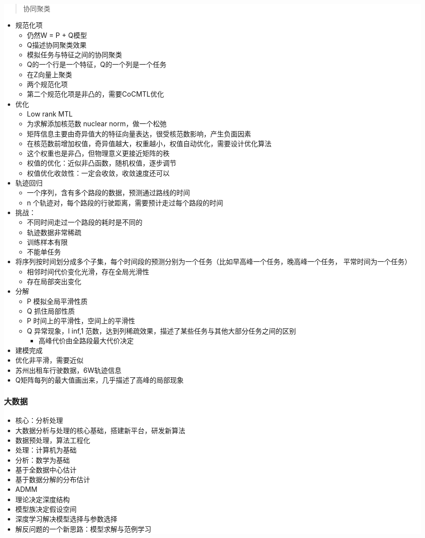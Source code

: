 > 协同聚类

* 规范化项
  * 仍然W = P + Q模型
  * Q描述协同聚类效果
  * 模拟任务与特征之间的协同聚类
  * Q的一个行是一个特征，Q的一个列是一个任务
  * 在Z向量上聚类
  * 两个规范化项
  * 第二个规范化项是非凸的，需要CoCMTL优化
* 优化
  * Low rank MTL
  * 为求解添加核范数 nuclear norm，做一个松弛
  * 矩阵信息主要由奇异值大的特征向量表达，很受核范数影响，产生负面因素
  * 在核范数前增加权值，奇异值越大，权重越小，权值自动优化，需要设计优化算法
  * 这个权重也是非凸，但物理意义更接近矩阵的秩
  * 权值的优化：近似非凸函数，随机权值，逐步调节
  * 权值优化收敛性：一定会收敛，收敛速度还可以
* 轨迹回归
  * 一个序列，含有多个路段的数据，预测通过路线的时间
  * n 个轨迹对，每个路段的行驶距离，需要预计走过每个路段的时间
* 挑战：
  * 不同时间走过一个路段的耗时是不同的
  * 轨迹数据非常稀疏
  * 训练样本有限
  * 不能单任务
* 将序列按时间划分成多个子集，每个时间段的预测分别为一个任务（比如早高峰一个任务，晚高峰一个任务， 平常时间为一个任务）
  * 相邻时间代价变化光滑，存在全局光滑性
  * 存在局部突出变化
* 分解
  * P 模拟全局平滑性质
  * Q 抓住局部性质
  * P 时间上的平滑性，空间上的平滑性
  * Q 异常现象，l inf,1 范数，达到列稀疏效果，描述了某些任务与其他大部分任务之间的区别
    * 高峰代价由全路段最大代价决定
* 建模完成
* 优化非平滑，需要近似
* 苏州出租车行驶数据，6W轨迹信息
* Q矩阵每列的最大值画出来，几乎描述了高峰的局部现象

### 大数据

* 核心：分析处理
* 大数据分析与处理的核心基础，搭建新平台，研发新算法
* 数据预处理，算法工程化
* 处理：计算机为基础
* 分析：数学为基础
* 基于全数据中心估计
* 基于数据分解的分布估计
* ADMM
* 理论决定深度结构
* 模型族决定假设空间
* 深度学习解决模型选择与参数选择
* 解反问题的一个新思路：模型求解与范例学习
